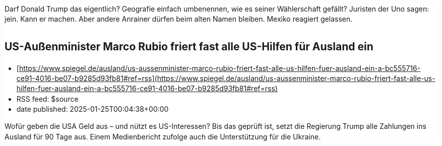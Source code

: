 Darf Donald Trump das eigentlich? Geografie einfach umbenennen, wie es seiner Wählerschaft gefällt? Juristen der Uno sagen: jein. Kann er machen. Aber andere Anrainer dürfen beim alten Namen bleiben. Mexiko reagiert gelassen.

## US-Außenminister Marco Rubio friert fast alle US-Hilfen für Ausland ein
 - [https://www.spiegel.de/ausland/us-aussenminister-marco-rubio-friert-fast-alle-us-hilfen-fuer-ausland-ein-a-bc555716-ce91-4016-be07-b9285d93fb81#ref=rss](https://www.spiegel.de/ausland/us-aussenminister-marco-rubio-friert-fast-alle-us-hilfen-fuer-ausland-ein-a-bc555716-ce91-4016-be07-b9285d93fb81#ref=rss)
 - RSS feed: $source
 - date published: 2025-01-25T00:04:38+00:00

Wofür geben die USA Geld aus – und nützt es US-Interessen? Bis das geprüft ist, setzt die Regierung Trump alle Zahlungen ins Ausland für 90 Tage aus. Einem Medienbericht zufolge auch die Unterstützung für die Ukraine.

